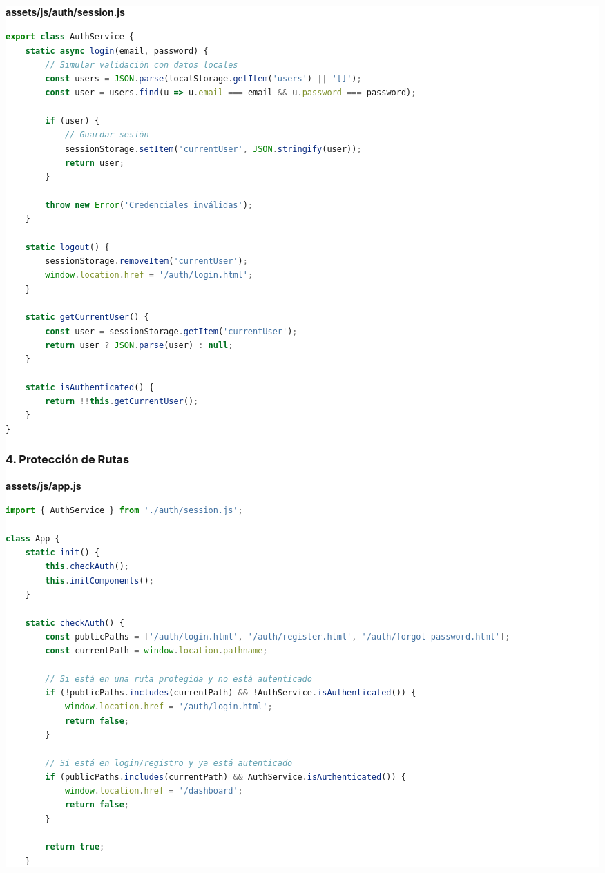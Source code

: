 **assets/js/auth/session.js**
```javascript
export class AuthService {
    static async login(email, password) {
        // Simular validación con datos locales
        const users = JSON.parse(localStorage.getItem('users') || '[]');
        const user = users.find(u => u.email === email && u.password === password);
        
        if (user) {
            // Guardar sesión
            sessionStorage.setItem('currentUser', JSON.stringify(user));
            return user;
        }
        
        throw new Error('Credenciales inválidas');
    }
    
    static logout() {
        sessionStorage.removeItem('currentUser');
        window.location.href = '/auth/login.html';
    }
    
    static getCurrentUser() {
        const user = sessionStorage.getItem('currentUser');
        return user ? JSON.parse(user) : null;
    }
    
    static isAuthenticated() {
        return !!this.getCurrentUser();
    }
}
```

### 4. Protección de Rutas

**assets/js/app.js**
```javascript
import { AuthService } from './auth/session.js';

class App {
    static init() {
        this.checkAuth();
        this.initComponents();
    }
    
    static checkAuth() {
        const publicPaths = ['/auth/login.html', '/auth/register.html', '/auth/forgot-password.html'];
        const currentPath = window.location.pathname;
        
        // Si está en una ruta protegida y no está autenticado
        if (!publicPaths.includes(currentPath) && !AuthService.isAuthenticated()) {
            window.location.href = '/auth/login.html';
            return false;
        }
        
        // Si está en login/registro y ya está autenticado
        if (publicPaths.includes(currentPath) && AuthService.isAuthenticated()) {
            window.location.href = '/dashboard';
            return false;
        }
        
        return true;
    }
```